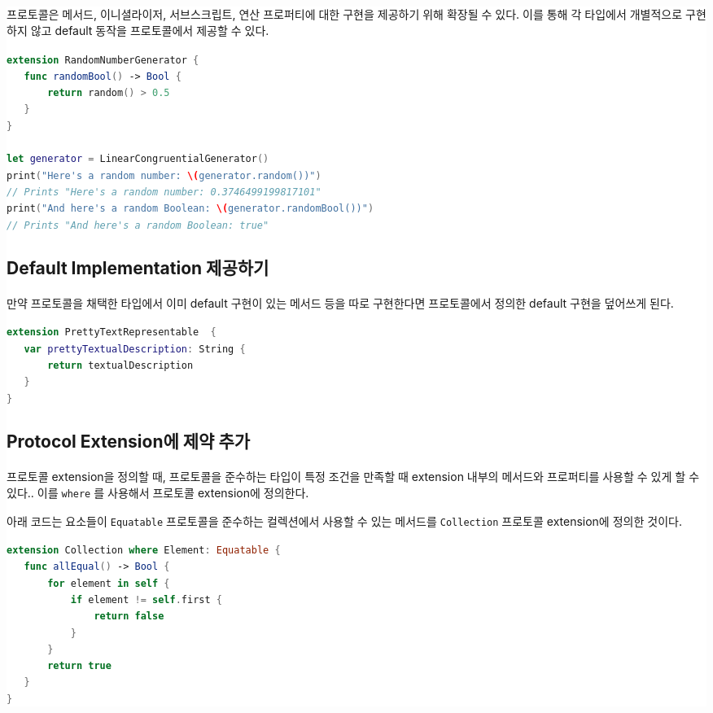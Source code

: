  프로토콜은 메서드, 이니셜라이저, 서브스크립트, 연산 프로퍼티에 대한 구현을 제공하기 위해 확장될 수 있다. 이를 통해 각 타입에서 개별적으로 구현하지 않고 default 동작을 프로토콜에서 제공할 수 있다.
 
 ```swift
 extension RandomNumberGenerator {
    func randomBool() -> Bool {
        return random() > 0.5
    }
}

let generator = LinearCongruentialGenerator()
print("Here's a random number: \(generator.random())")
// Prints "Here's a random number: 0.3746499199817101"
print("And here's a random Boolean: \(generator.randomBool())")
// Prints "And here's a random Boolean: true"
 ```
 
 ## Default Implementation 제공하기
 
 만약 프로토콜을 채택한 타입에서 이미 default 구현이 있는 메서드 등을 따로 구현한다면 프로토콜에서 정의한 default 구현을 덮어쓰게 된다.
 
 ```swift
 extension PrettyTextRepresentable  {
    var prettyTextualDescription: String {
        return textualDescription
    }
}
 ```
 
 ## Protocol Extension에 제약 추가
 
 프로토콜 extension을 정의할 때, 프로토콜을 준수하는 타입이 특정 조건을 만족할 때 extension 내부의 메서드와 프로퍼티를 사용할 수 있게 할 수 있다.. 이를 `where` 를 사용해서 프로토콜 extension에 정의한다.
 
 아래 코드는 요소들이 `Equatable` 프로토콜을 준수하는 컬렉션에서 사용할 수 있는 메서드를 `Collection` 프로토콜 extension에 정의한 것이다.
 
 ```swift
 extension Collection where Element: Equatable {
    func allEqual() -> Bool {
        for element in self {
            if element != self.first {
                return false
            }
        }
        return true
    }
}
 ```
